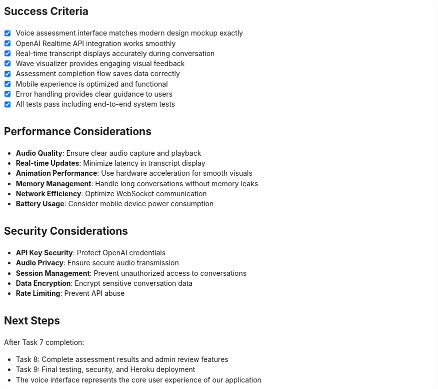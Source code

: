 ## Success Criteria

- [x] Voice assessment interface matches modern design mockup exactly
- [x] OpenAI Realtime API integration works smoothly
- [x] Real-time transcript displays accurately during conversation
- [x] Wave visualizer provides engaging visual feedback
- [x] Assessment completion flow saves data correctly
- [x] Mobile experience is optimized and functional
- [x] Error handling provides clear guidance to users
- [x] All tests pass including end-to-end system tests

## Performance Considerations

- **Audio Quality**: Ensure clear audio capture and playback
- **Real-time Updates**: Minimize latency in transcript display
- **Animation Performance**: Use hardware acceleration for smooth visuals
- **Memory Management**: Handle long conversations without memory leaks
- **Network Efficiency**: Optimize WebSocket communication
- **Battery Usage**: Consider mobile device power consumption

## Security Considerations

- **API Key Security**: Protect OpenAI credentials
- **Audio Privacy**: Ensure secure audio transmission
- **Session Management**: Prevent unauthorized access to conversations
- **Data Encryption**: Encrypt sensitive conversation data
- **Rate Limiting**: Prevent API abuse

## Next Steps

After Task 7 completion:
- Task 8: Complete assessment results and admin review features
- Task 9: Final testing, security, and Heroku deployment
- The voice interface represents the core user experience of our application 